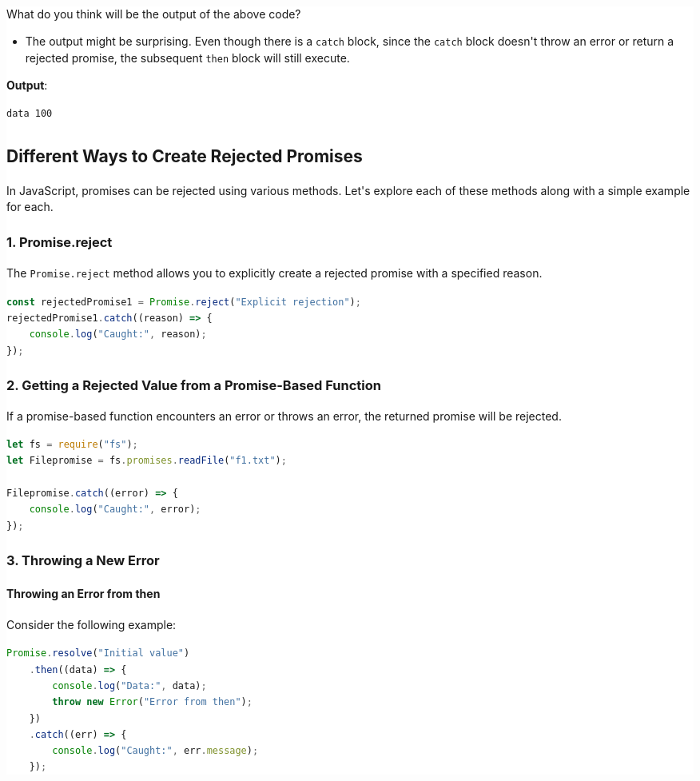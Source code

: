  What do you think will be the output of the above code? 


 - The output might be surprising. Even though there is a `catch` block, since the `catch` block doesn't throw an error or return a rejected promise, the subsequent `then` block will still execute.

**Output**:
```plaintext
data 100
```


## Different Ways to Create Rejected Promises

In JavaScript, promises can be rejected using various methods. Let's explore each of these methods along with a simple example for each.

### 1. Promise.reject

The `Promise.reject` method allows you to explicitly create a rejected promise with a specified reason.

```javascript
const rejectedPromise1 = Promise.reject("Explicit rejection");
rejectedPromise1.catch((reason) => {
    console.log("Caught:", reason);
});
```

### 2. Getting a Rejected Value from a Promise-Based Function

If a promise-based function encounters an error or throws an error, the returned promise will be rejected.

```javascript
let fs = require("fs");
let Filepromise = fs.promises.readFile("f1.txt");

Filepromise.catch((error) => {
    console.log("Caught:", error);
});
```

### 3. Throwing a New Error

#### Throwing an Error from then

Consider the following example:

```javascript
Promise.resolve("Initial value")
    .then((data) => {
        console.log("Data:", data);
        throw new Error("Error from then");
    })
    .catch((err) => {
        console.log("Caught:", err.message);
    });
```
